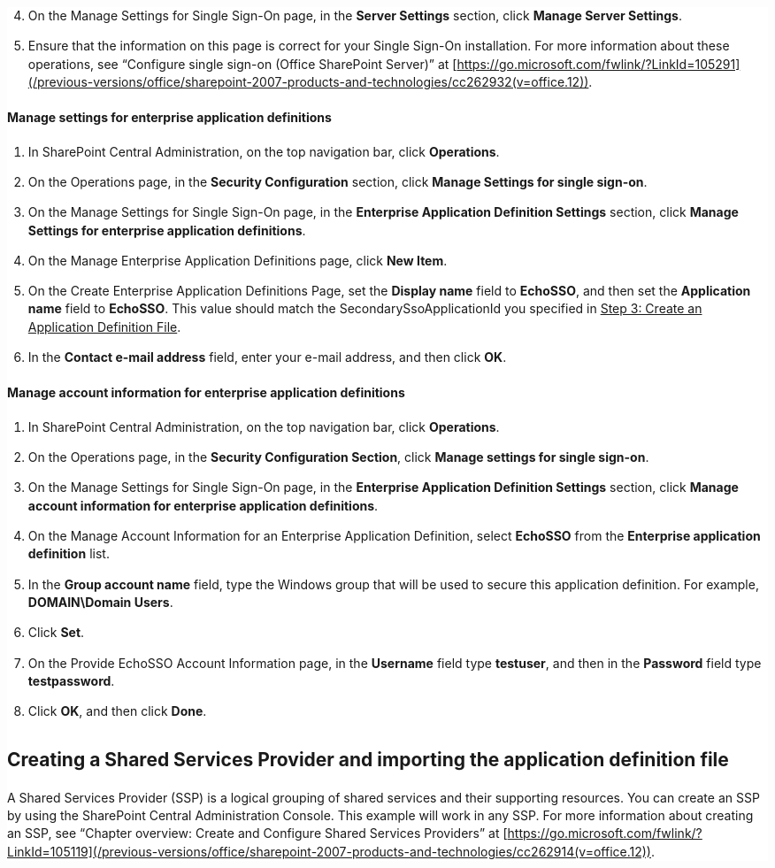4.  On the Manage Settings for Single Sign-On page, in the **Server Settings** section, click **Manage Server Settings**.

5.  Ensure that the information on this page is correct for your Single Sign-On installation. For more information about these operations, see “Configure single sign-on (Office SharePoint Server)” at [https://go.microsoft.com/fwlink/?LinkId=105291](/previous-versions/office/sharepoint-2007-products-and-technologies/cc262932(v=office.12)).

#### Manage settings for enterprise application definitions

1.  In SharePoint Central Administration, on the top navigation bar, click **Operations**.

2.  On the Operations page, in the **Security Configuration** section, click **Manage Settings for single sign-on**.

3.  On the Manage Settings for Single Sign-On page, in the **Enterprise Application Definition Settings** section, click **Manage Settings for enterprise application definitions**.

4.  On the Manage Enterprise Application Definitions page, click **New Item**.

5.  On the Create Enterprise Application Definitions Page, set the **Display name** field to **EchoSSO**, and then set the **Application name** field to **EchoSSO**. This value should match the SecondarySsoApplicationId you specified in [Step 3: Create an Application Definition File](../../adapters-and-accelerators/wcf-lob-adapter-sdk/step-3-create-an-application-definition-file.md).

6.  In the **Contact e-mail address** field, enter your e-mail address, and then click **OK**.

#### Manage account information for enterprise application definitions

1.  In SharePoint Central Administration, on the top navigation bar, click **Operations**.

2.  On the Operations page, in the **Security Configuration Section**, click **Manage settings for single sign-on**.

3.  On the Manage Settings for Single Sign-On page, in the **Enterprise Application Definition Settings** section, click **Manage account information for enterprise application definitions**.

4.  On the Manage Account Information for an Enterprise Application Definition, select **EchoSSO** from the **Enterprise application definition** list.

5.  In the **Group account name** field, type the Windows group that will be used to secure this application definition. For example, **DOMAIN\Domain Users**.

6.  Click **Set**.

7.  On the Provide EchoSSO Account Information page, in the **Username** field type **testuser**, and then in the **Password** field type **testpassword**.

8.  Click **OK**, and then click **Done**.

## Creating a Shared Services Provider and importing the application definition file
 A Shared Services Provider (SSP) is a logical grouping of shared services and their supporting resources. You can create an SSP by using the SharePoint Central Administration Console. This example will work in any SSP. For more information about creating an SSP, see “Chapter overview: Create and Configure Shared Services Providers” at [https://go.microsoft.com/fwlink/?LinkId=105119](/previous-versions/office/sharepoint-2007-products-and-technologies/cc262914(v=office.12)).
